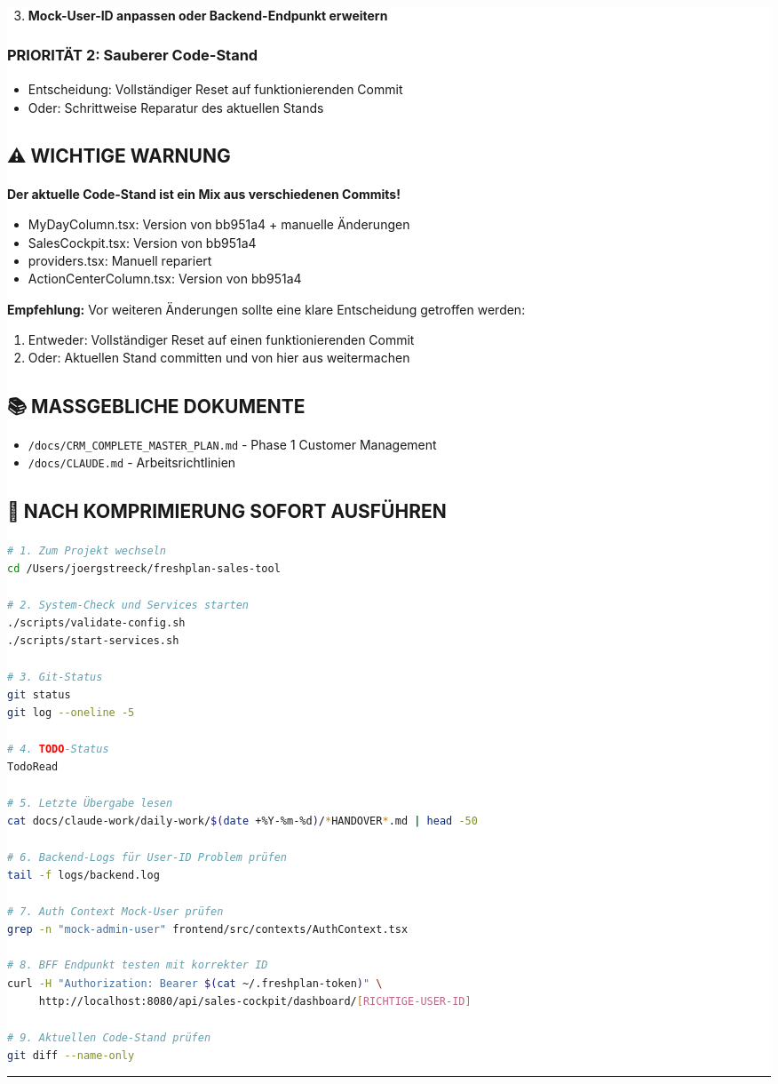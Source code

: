 3. **Mock-User-ID anpassen oder Backend-Endpunkt erweitern**

### **PRIORITÄT 2: Sauberer Code-Stand**
- Entscheidung: Vollständiger Reset auf funktionierenden Commit
- Oder: Schrittweise Reparatur des aktuellen Stands

## ⚠️ WICHTIGE WARNUNG

**Der aktuelle Code-Stand ist ein Mix aus verschiedenen Commits!**
- MyDayColumn.tsx: Version von bb951a4 + manuelle Änderungen
- SalesCockpit.tsx: Version von bb951a4  
- providers.tsx: Manuell repariert
- ActionCenterColumn.tsx: Version von bb951a4

**Empfehlung:** Vor weiteren Änderungen sollte eine klare Entscheidung getroffen werden:
1. Entweder: Vollständiger Reset auf einen funktionierenden Commit
2. Oder: Aktuellen Stand committen und von hier aus weitermachen

## 📚 MASSGEBLICHE DOKUMENTE

- `/docs/CRM_COMPLETE_MASTER_PLAN.md` - Phase 1 Customer Management
- `/docs/CLAUDE.md` - Arbeitsrichtlinien

## 🚀 NACH KOMPRIMIERUNG SOFORT AUSFÜHREN

```bash
# 1. Zum Projekt wechseln
cd /Users/joergstreeck/freshplan-sales-tool

# 2. System-Check und Services starten
./scripts/validate-config.sh
./scripts/start-services.sh

# 3. Git-Status
git status
git log --oneline -5

# 4. TODO-Status
TodoRead

# 5. Letzte Übergabe lesen
cat docs/claude-work/daily-work/$(date +%Y-%m-%d)/*HANDOVER*.md | head -50

# 6. Backend-Logs für User-ID Problem prüfen
tail -f logs/backend.log

# 7. Auth Context Mock-User prüfen
grep -n "mock-admin-user" frontend/src/contexts/AuthContext.tsx

# 8. BFF Endpunkt testen mit korrekter ID
curl -H "Authorization: Bearer $(cat ~/.freshplan-token)" \
     http://localhost:8080/api/sales-cockpit/dashboard/[RICHTIGE-USER-ID]

# 9. Aktuellen Code-Stand prüfen
git diff --name-only
```

---
